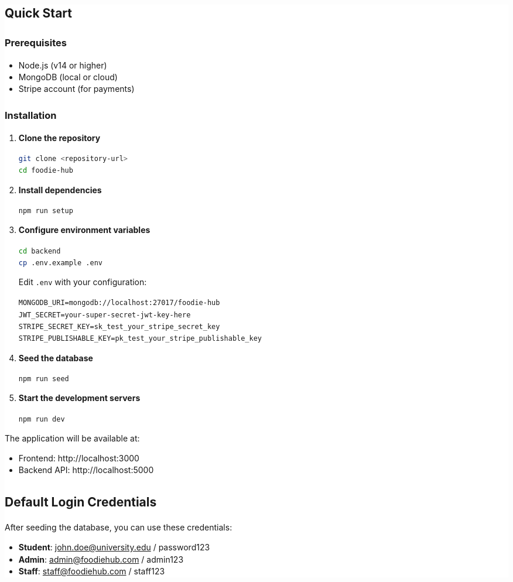## Quick Start

### Prerequisites
- Node.js (v14 or higher)
- MongoDB (local or cloud)
- Stripe account (for payments)

### Installation

1. **Clone the repository**
   ```bash
   git clone <repository-url>
   cd foodie-hub
   ```

2. **Install dependencies**
   ```bash
   npm run setup
   ```

3. **Configure environment variables**
   ```bash
   cd backend
   cp .env.example .env
   ```
   
   Edit `.env` with your configuration:
   ```env
   MONGODB_URI=mongodb://localhost:27017/foodie-hub
   JWT_SECRET=your-super-secret-jwt-key-here
   STRIPE_SECRET_KEY=sk_test_your_stripe_secret_key
   STRIPE_PUBLISHABLE_KEY=pk_test_your_stripe_publishable_key
   ```

4. **Seed the database**
   ```bash
   npm run seed
   ```

5. **Start the development servers**
   ```bash
   npm run dev
   ```

The application will be available at:
- Frontend: http://localhost:3000
- Backend API: http://localhost:5000

## Default Login Credentials

After seeding the database, you can use these credentials:

- **Student**: john.doe@university.edu / password123
- **Admin**: admin@foodiehub.com / admin123
- **Staff**: staff@foodiehub.com / staff123
